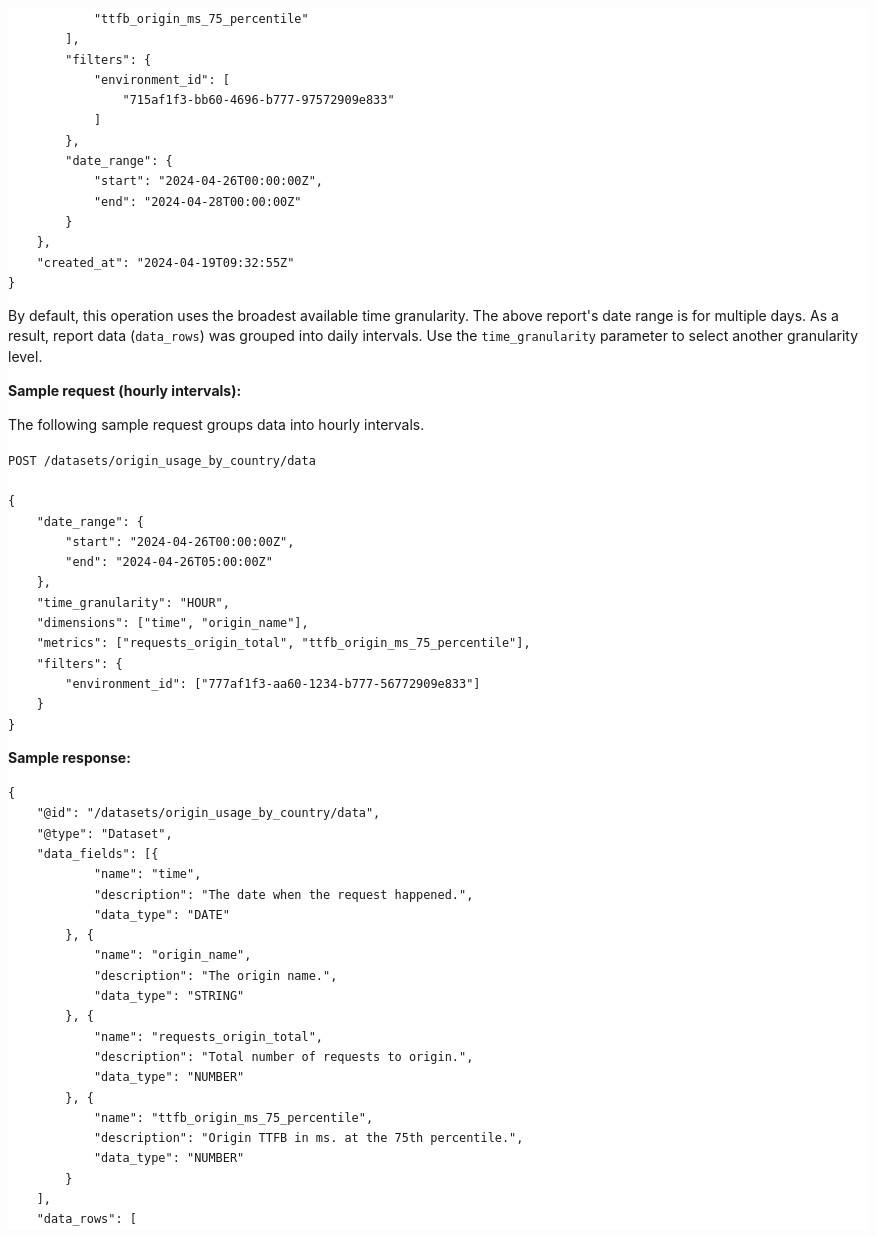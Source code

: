 ```
            "ttfb_origin_ms_75_percentile"
        ],
        "filters": {
            "environment_id": [
                "715af1f3-bb60-4696-b777-97572909e833"
            ]
        },
        "date_range": {
            "start": "2024-04-26T00:00:00Z",
            "end": "2024-04-28T00:00:00Z"
        }
    },
    "created_at": "2024-04-19T09:32:55Z"
}
```

By default, this operation uses the broadest available time granularity. The above report's date range is for multiple days. As a result, report data (`data_rows`) was grouped into daily intervals. Use the `time_granularity` parameter to select another granularity level. 

**Sample request (hourly intervals):**

The following sample request groups data into hourly intervals.

```
POST /datasets/origin_usage_by_country/data

{
    "date_range": {
        "start": "2024-04-26T00:00:00Z",
        "end": "2024-04-26T05:00:00Z"
    },
    "time_granularity": "HOUR",
    "dimensions": ["time", "origin_name"],
    "metrics": ["requests_origin_total", "ttfb_origin_ms_75_percentile"],
    "filters": {
        "environment_id": ["777af1f3-aa60-1234-b777-56772909e833"]
    }
}
```

**Sample response:**

```
{
    "@id": "/datasets/origin_usage_by_country/data",
    "@type": "Dataset",
    "data_fields": [{
            "name": "time",
            "description": "The date when the request happened.",
            "data_type": "DATE"
        }, {
            "name": "origin_name",
            "description": "The origin name.",
            "data_type": "STRING"
        }, {
            "name": "requests_origin_total",
            "description": "Total number of requests to origin.",
            "data_type": "NUMBER"
        }, {
            "name": "ttfb_origin_ms_75_percentile",
            "description": "Origin TTFB in ms. at the 75th percentile.",
            "data_type": "NUMBER"
        }
    ],
    "data_rows": [
```
